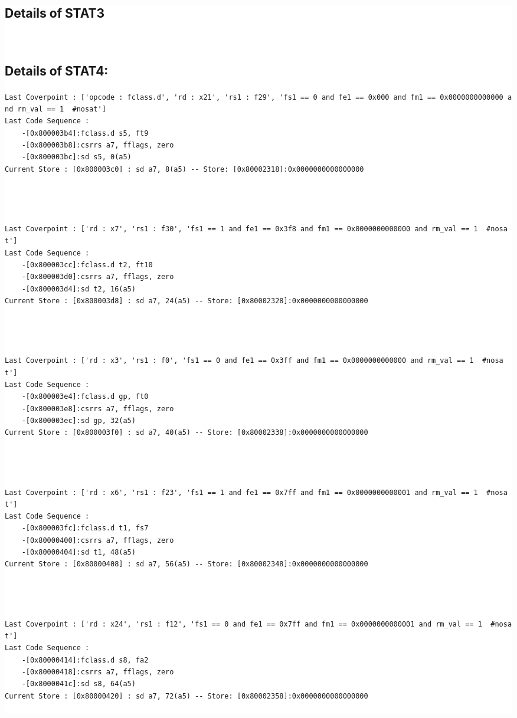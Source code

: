 ## Details of STAT3

```


```

## Details of STAT4:

```
Last Coverpoint : ['opcode : fclass.d', 'rd : x21', 'rs1 : f29', 'fs1 == 0 and fe1 == 0x000 and fm1 == 0x0000000000000 and rm_val == 1  #nosat']
Last Code Sequence : 
	-[0x800003b4]:fclass.d s5, ft9
	-[0x800003b8]:csrrs a7, fflags, zero
	-[0x800003bc]:sd s5, 0(a5)
Current Store : [0x800003c0] : sd a7, 8(a5) -- Store: [0x80002318]:0x0000000000000000




Last Coverpoint : ['rd : x7', 'rs1 : f30', 'fs1 == 1 and fe1 == 0x3f8 and fm1 == 0x0000000000000 and rm_val == 1  #nosat']
Last Code Sequence : 
	-[0x800003cc]:fclass.d t2, ft10
	-[0x800003d0]:csrrs a7, fflags, zero
	-[0x800003d4]:sd t2, 16(a5)
Current Store : [0x800003d8] : sd a7, 24(a5) -- Store: [0x80002328]:0x0000000000000000




Last Coverpoint : ['rd : x3', 'rs1 : f0', 'fs1 == 0 and fe1 == 0x3ff and fm1 == 0x0000000000000 and rm_val == 1  #nosat']
Last Code Sequence : 
	-[0x800003e4]:fclass.d gp, ft0
	-[0x800003e8]:csrrs a7, fflags, zero
	-[0x800003ec]:sd gp, 32(a5)
Current Store : [0x800003f0] : sd a7, 40(a5) -- Store: [0x80002338]:0x0000000000000000




Last Coverpoint : ['rd : x6', 'rs1 : f23', 'fs1 == 1 and fe1 == 0x7ff and fm1 == 0x0000000000001 and rm_val == 1  #nosat']
Last Code Sequence : 
	-[0x800003fc]:fclass.d t1, fs7
	-[0x80000400]:csrrs a7, fflags, zero
	-[0x80000404]:sd t1, 48(a5)
Current Store : [0x80000408] : sd a7, 56(a5) -- Store: [0x80002348]:0x0000000000000000




Last Coverpoint : ['rd : x24', 'rs1 : f12', 'fs1 == 0 and fe1 == 0x7ff and fm1 == 0x0000000000001 and rm_val == 1  #nosat']
Last Code Sequence : 
	-[0x80000414]:fclass.d s8, fa2
	-[0x80000418]:csrrs a7, fflags, zero
	-[0x8000041c]:sd s8, 64(a5)
Current Store : [0x80000420] : sd a7, 72(a5) -- Store: [0x80002358]:0x0000000000000000


```
